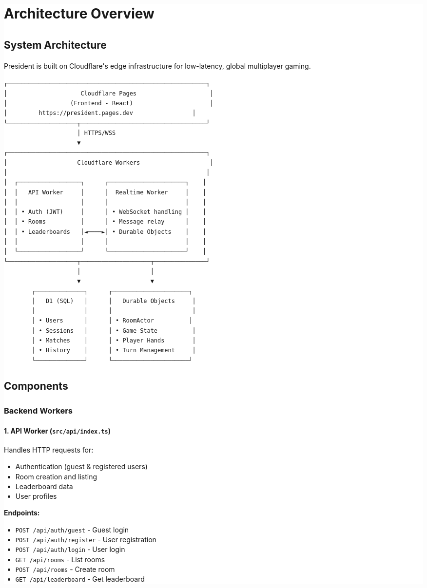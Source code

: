 # Architecture Overview

## System Architecture

President is built on Cloudflare's edge infrastructure for low-latency, global multiplayer gaming.

```
┌─────────────────────────────────────────────────────────┐
│                     Cloudflare Pages                     │
│                  (Frontend - React)                      │
│         https://president.pages.dev                 │
└────────────────────┬────────────────────────────────────┘
                     │ HTTPS/WSS
                     ▼
┌─────────────────────────────────────────────────────────┐
│                    Cloudflare Workers                    │
│                                                         │
│  ┌──────────────────┐      ┌──────────────────────┐    │
│  │   API Worker     │      │  Realtime Worker     │    │
│  │                  │      │                      │    │
│  │ • Auth (JWT)     │      │ • WebSocket handling │    │
│  │ • Rooms          │      │ • Message relay      │    │
│  │ • Leaderboards   │◄────►│ • Durable Objects    │    │
│  │                  │      │                      │    │
│  └──────────────────┘      └──────────────────────┘    │
└────────────────────┬────────────────────┬───────────────┘
                     │                    │
                     ▼                    ▼
        ┌──────────────┐      ┌──────────────────────┐
        │   D1 (SQL)   │      │   Durable Objects     │
        │              │      │                       │
        │ • Users      │      │ • RoomActor          │
        │ • Sessions   │      │ • Game State          │
        │ • Matches    │      │ • Player Hands        │
        │ • History    │      │ • Turn Management     │
        └──────────────┘      └──────────────────────┘
```

## Components

### Backend Workers

#### 1. API Worker (`src/api/index.ts`)
Handles HTTP requests for:
- Authentication (guest & registered users)
- Room creation and listing
- Leaderboard data
- User profiles

**Endpoints:**
- `POST /api/auth/guest` - Guest login
- `POST /api/auth/register` - User registration
- `POST /api/auth/login` - User login
- `GET /api/rooms` - List rooms
- `POST /api/rooms` - Create room
- `GET /api/leaderboard` - Get leaderboard
